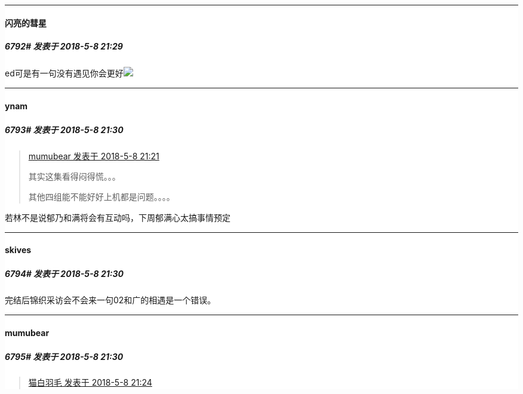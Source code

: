 





*****

####  闪亮的彗星  
##### 6792#       发表于 2018-5-8 21:29




ed可是有一句没有遇见你会更好<img src="https://static.saraba1st.com/image/smiley/face2017/037.png" referrerpolicy="no-referrer">







*****

####  ynam  
##### 6793#       发表于 2018-5-8 21:30



<blockquote><a href="httphttps://bbs.saraba1st.com/2b/forum.php?mod=redirect&amp;goto=findpost&amp;pid=39525309&amp;ptid=1646735" target="_blank">mumubear 发表于 2018-5-8 21:21</a>

其实这集看得闷得慌。。。


其他四组能不能好好上机都是问题。。。。</blockquote>
若林不是说郁乃和满将会有互动吗，下周郁满心太搞事情预定







*****

####  skives  
##### 6794#       发表于 2018-5-8 21:30




完结后锦织采访会不会来一句02和广的相遇是一个错误。







*****

####  mumubear  
##### 6795#       发表于 2018-5-8 21:30



<blockquote><a href="httphttps://bbs.saraba1st.com/2b/forum.php?mod=redirect&amp;goto=findpost&amp;pid=39525334&amp;ptid=1646735" target="_blank">猫白羽毛 发表于 2018-5-8 21:24</a>
